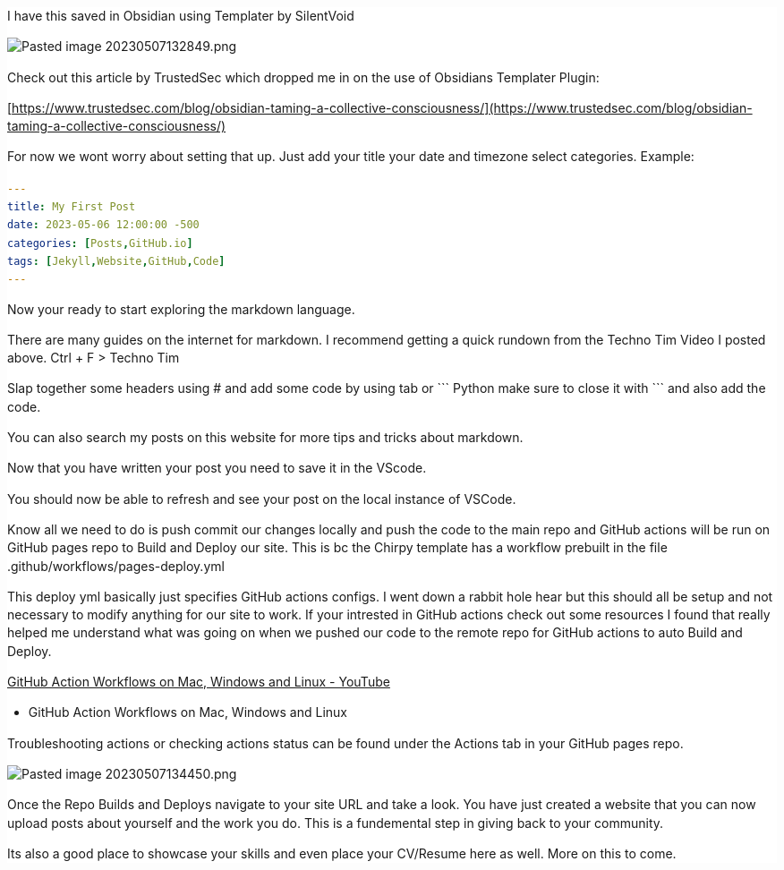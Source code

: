 I have this saved in Obsidian using Templater by SilentVoid

![Pasted image 20230507132849.png](https://raw.githubusercontent.com/Xp101T7/Xp101T7.github.io/main/images/Pasted%20image%2020230507132849.png)

Check out this article by TrustedSec which dropped me in on the use of Obsidians Templater Plugin:

[https://www.trustedsec.com/blog/obsidian-taming-a-collective-consciousness/](https://www.trustedsec.com/blog/obsidian-taming-a-collective-consciousness/)

For now we wont worry about setting that up. Just add your title your date and timezone select categories. Example:

```YAML
---
title: My First Post 
date: 2023-05-06 12:00:00 -500
categories: [Posts,GitHub.io]
tags: [Jekyll,Website,GitHub,Code]
---
```

Now your ready to start exploring the markdown language. 

There are many guides on the internet for markdown. I recommend getting a quick rundown from the Techno Tim Video I posted above.  Ctrl + F > Techno Tim

Slap together some headers using # and add some code by using tab or \`\`\` Python
make sure to close it with \`\`\` and also add the code.

You can also search my posts on this website for more tips and tricks about markdown.

Now that you have written your post you need to save it in the VScode. 

You should now be able to refresh and see your post on the local instance of VSCode.

Know all we need to do is push commit our changes locally and push the code to the main repo and GitHub actions will be run on GitHub pages repo to Build and Deploy our site. This is bc the Chirpy template has a workflow prebuilt in the file .github/workflows/pages-deploy.yml 

This deploy yml basically just specifies GitHub actions configs. I went down a rabbit hole hear but this should all be setup and not necessary to modify anything for our site to work. If your intrested in GitHub actions check out some resources I found that really helped me understand what was going on when we pushed our code to the remote repo for GitHub actions to auto Build and Deploy. 

[GitHub Action Workflows on Mac, Windows and Linux - YouTube](https://www.youtube.com/watch?v=oW5MOjv6kBo)
- GitHub Action Workflows on Mac, Windows and Linux
  
Troubleshooting actions or checking actions status can be found under the Actions tab in your GitHub pages repo. 

![Pasted image 20230507134450.png](https://raw.githubusercontent.com/Xp101T7/Xp101T7.github.io/main/images/Pasted%20image%2020230507134450.png)

Once the Repo Builds and Deploys navigate to your site URL and take a look. You have just created a website that you can now upload posts about yourself and the work you do. This is a fundemental step in giving back to your community. 

Its also a good place to showcase your skills and even place your CV/Resume here as well. More on this to come. 
